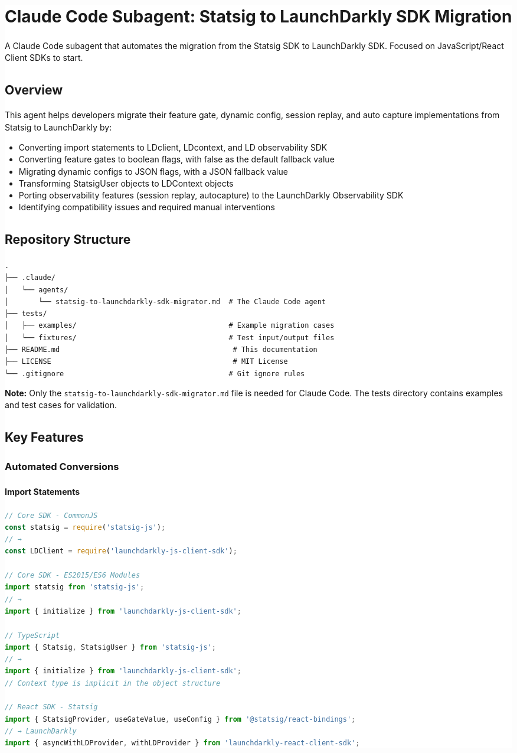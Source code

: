 # Claude Code Subagent: Statsig to LaunchDarkly SDK Migration

A Claude Code subagent that automates the migration from the Statsig SDK to LaunchDarkly SDK. Focused on JavaScript/React Client SDKs to start.

## Overview

This agent helps developers migrate their feature gate, dynamic config, session replay, and auto capture implementations from Statsig to LaunchDarkly by:
- Converting import statements to LDclient, LDcontext, and LD observability SDK
- Converting feature gates to boolean flags, with false as the default fallback value
- Migrating dynamic configs to JSON flags, with a JSON fallback value
- Transforming StatsigUser objects to LDContext objects
- Porting observability features (session replay, autocapture) to the LaunchDarkly Observability SDK
- Identifying compatibility issues and required manual interventions

## Repository Structure

```
.
├── .claude/
│   └── agents/
│       └── statsig-to-launchdarkly-sdk-migrator.md  # The Claude Code agent
├── tests/
│   ├── examples/                                    # Example migration cases
│   └── fixtures/                                    # Test input/output files
├── README.md                                         # This documentation
├── LICENSE                                           # MIT License
└── .gitignore                                       # Git ignore rules
```

**Note:** Only the `statsig-to-launchdarkly-sdk-migrator.md` file is needed for Claude Code. The tests directory contains examples and test cases for validation.

## Key Features

### Automated Conversions

#### Import Statements
```javascript
// Core SDK - CommonJS
const statsig = require('statsig-js');
// → 
const LDClient = require('launchdarkly-js-client-sdk');

// Core SDK - ES2015/ES6 Modules
import statsig from 'statsig-js';
// →
import { initialize } from 'launchdarkly-js-client-sdk';

// TypeScript
import { Statsig, StatsigUser } from 'statsig-js';
// →
import { initialize } from 'launchdarkly-js-client-sdk';
// Context type is implicit in the object structure

// React SDK - Statsig
import { StatsigProvider, useGateValue, useConfig } from '@statsig/react-bindings';
// → LaunchDarkly
import { asyncWithLDProvider, withLDProvider } from 'launchdarkly-react-client-sdk';
```